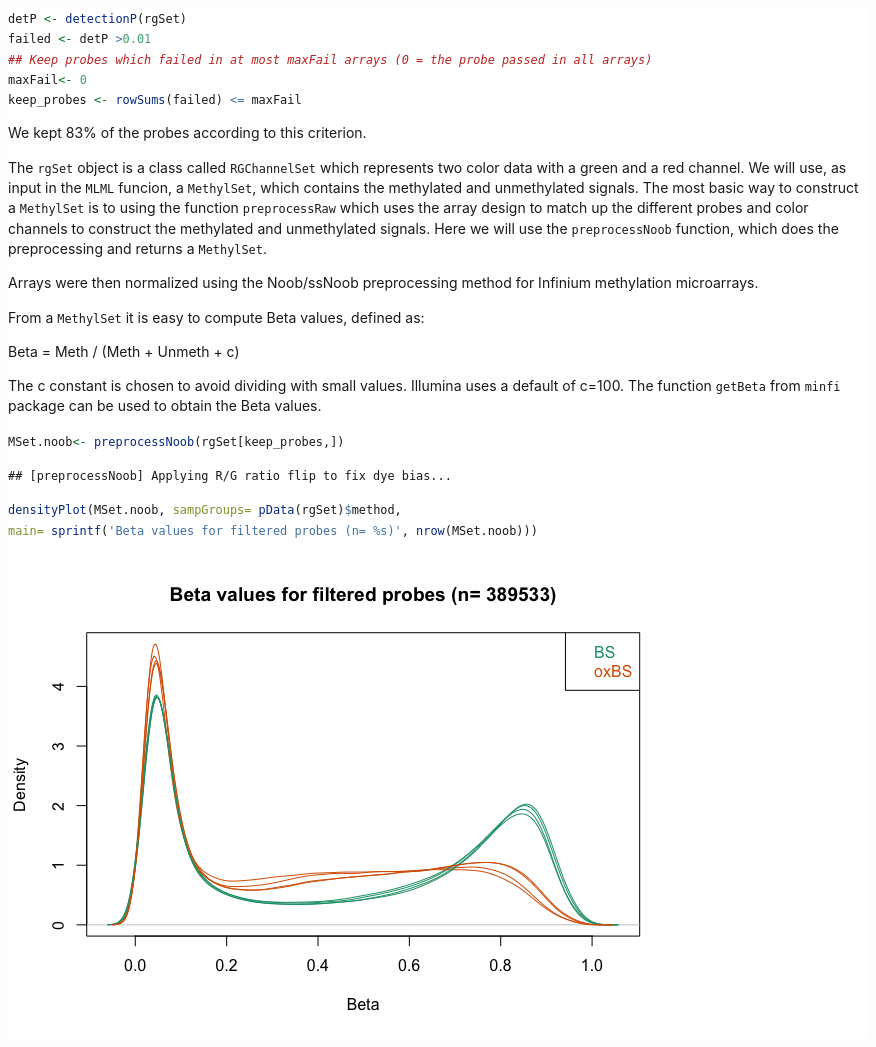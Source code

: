 
```r
detP <- detectionP(rgSet)
failed <- detP >0.01
## Keep probes which failed in at most maxFail arrays (0 = the probe passed in all arrays)
maxFail<- 0
keep_probes <- rowSums(failed) <= maxFail
```

We kept $83\%$ of the probes according to this criterion.


The `rgSet` object is a class called `RGChannelSet` which represents two color data with a green and a red channel. We will use, as input in the `MLML` funcion, a `MethylSet`, which contains the methylated and unmethylated signals. The most basic way to construct a `MethylSet` is to using the function `preprocessRaw` which uses the array design to match up the different probes and color channels to construct the methylated and unmethylated signals. Here we will use the `preprocessNoob` function, which does the preprocessing and returns a `MethylSet`.




Arrays were then normalized using the Noob/ssNoob preprocessing method for Infinium methylation microarrays.


From a `MethylSet` it is easy to compute Beta values, defined as:

Beta = Meth / (Meth + Unmeth + c)

The c constant is chosen to avoid dividing with small values. Illumina uses a default of c=100. The function `getBeta` from `minfi` package can be used to obtain the Beta values.



```r
MSet.noob<- preprocessNoob(rgSet[keep_probes,])
```

```
## [preprocessNoob] Applying R/G ratio flip to fix dye bias...
```

```r
densityPlot(MSet.noob, sampGroups= pData(rgSet)$method,
main= sprintf('Beta values for filtered probes (n= %s)', nrow(MSet.noob)))
```

![](README_files/figure-html/unnamed-chunk-18-1.png)